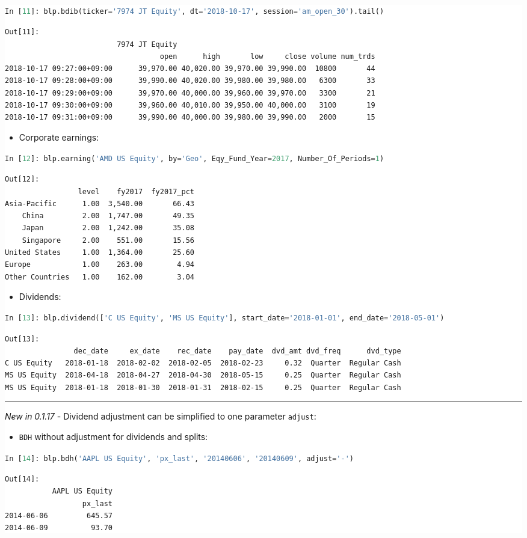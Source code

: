 ```python
In [11]: blp.bdib(ticker='7974 JT Equity', dt='2018-10-17', session='am_open_30').tail()
```

```pydocstring
Out[11]:
                          7974 JT Equity
                                    open      high       low     close volume num_trds
2018-10-17 09:27:00+09:00      39,970.00 40,020.00 39,970.00 39,990.00  10800       44
2018-10-17 09:28:00+09:00      39,990.00 40,020.00 39,980.00 39,980.00   6300       33
2018-10-17 09:29:00+09:00      39,970.00 40,000.00 39,960.00 39,970.00   3300       21
2018-10-17 09:30:00+09:00      39,960.00 40,010.00 39,950.00 40,000.00   3100       19
2018-10-17 09:31:00+09:00      39,990.00 40,000.00 39,980.00 39,990.00   2000       15
```

- Corporate earnings:

```python
In [12]: blp.earning('AMD US Equity', by='Geo', Eqy_Fund_Year=2017, Number_Of_Periods=1)
```

```pydocstring
Out[12]:
                 level    fy2017  fy2017_pct
Asia-Pacific      1.00  3,540.00       66.43
    China         2.00  1,747.00       49.35
    Japan         2.00  1,242.00       35.08
    Singapore     2.00    551.00       15.56
United States     1.00  1,364.00       25.60
Europe            1.00    263.00        4.94
Other Countries   1.00    162.00        3.04
```

- Dividends:

```python
In [13]: blp.dividend(['C US Equity', 'MS US Equity'], start_date='2018-01-01', end_date='2018-05-01')
```

```pydocstring
Out[13]:
                dec_date     ex_date    rec_date    pay_date  dvd_amt dvd_freq      dvd_type
C US Equity   2018-01-18  2018-02-02  2018-02-05  2018-02-23     0.32  Quarter  Regular Cash
MS US Equity  2018-04-18  2018-04-27  2018-04-30  2018-05-15     0.25  Quarter  Regular Cash
MS US Equity  2018-01-18  2018-01-30  2018-01-31  2018-02-15     0.25  Quarter  Regular Cash
```

---

_New in 0.1.17_ - Dividend adjustment can be simplified to one parameter `adjust`:

- `BDH` without adjustment for dividends and splits:

```python
In [14]: blp.bdh('AAPL US Equity', 'px_last', '20140606', '20140609', adjust='-')
```

```pydocstring
Out[14]:
           AAPL US Equity
                  px_last
2014-06-06         645.57
2014-06-09          93.70
```
